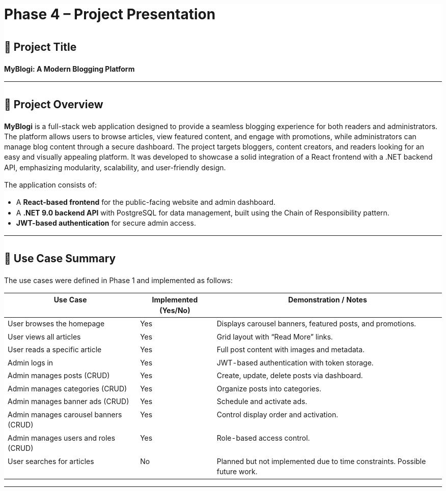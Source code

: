 # Phase 4 – Project Presentation

## 🎯 Project Title

**MyBlogi: A Modern Blogging Platform**

---

## 📝 Project Overview

**MyBlogi** is a full-stack web application designed to provide a seamless blogging experience for both readers and administrators. The platform allows users to browse articles, view featured content, and engage with promotions, while administrators can manage blog content through a secure dashboard. The project targets bloggers, content creators, and readers looking for an easy and visually appealing platform. It was developed to showcase a solid integration of a React frontend with a .NET backend API, emphasizing modularity, scalability, and user-friendly design.

The application consists of:
- A **React-based frontend** for the public-facing website and admin dashboard.
- A **.NET 9.0 backend API** with PostgreSQL for data management, built using the Chain of Responsibility pattern.
- **JWT-based authentication** for secure admin access.

---

## 📌 Use Case Summary

The use cases were defined in Phase 1 and implemented as follows:

| Use Case | Implemented (Yes/No) | Demonstration / Notes |
|----------|----------------------|------------------------|
| User browses the homepage | Yes | Displays carousel banners, featured posts, and promotions. |
| User views all articles | Yes | Grid layout with “Read More” links. |
| User reads a specific article | Yes | Full post content with images and metadata.  |
| Admin logs in | Yes | JWT-based authentication with token storage.  |
| Admin manages posts (CRUD) | Yes | Create, update, delete posts via dashboard. |
| Admin manages categories (CRUD) | Yes | Organize posts into categories.|
| Admin manages banner ads (CRUD) | Yes | Schedule and activate ads. |
| Admin manages carousel banners (CRUD) | Yes | Control display order and activation. |
| Admin manages users and roles (CRUD) | Yes | Role-based access control. |
| User searches for articles | No | Planned but not implemented due to time constraints. Possible future work. |

---
